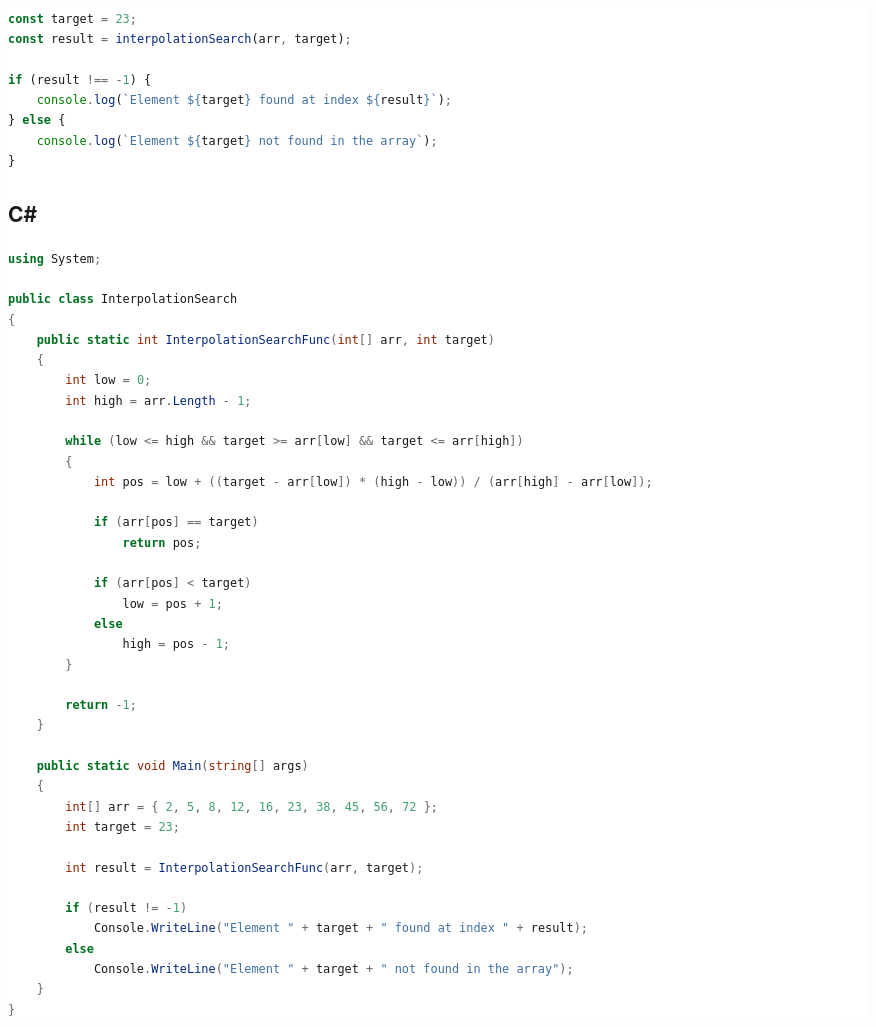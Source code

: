 ```js
const target = 23;
const result = interpolationSearch(arr, target);

if (result !== -1) {
    console.log(`Element ${target} found at index ${result}`);
} else {
    console.log(`Element ${target} not found in the array`);
}
```

## C#

```cs
using System;

public class InterpolationSearch
{
    public static int InterpolationSearchFunc(int[] arr, int target)
    {
        int low = 0;
        int high = arr.Length - 1;

        while (low <= high && target >= arr[low] && target <= arr[high])
        {
            int pos = low + ((target - arr[low]) * (high - low)) / (arr[high] - arr[low]);

            if (arr[pos] == target)
                return pos;

            if (arr[pos] < target)
                low = pos + 1;
            else
                high = pos - 1;
        }

        return -1;
    }

    public static void Main(string[] args)
    {
        int[] arr = { 2, 5, 8, 12, 16, 23, 38, 45, 56, 72 };
        int target = 23;

        int result = InterpolationSearchFunc(arr, target);

        if (result != -1)
            Console.WriteLine("Element " + target + " found at index " + result);
        else
            Console.WriteLine("Element " + target + " not found in the array");
    }
}
```
